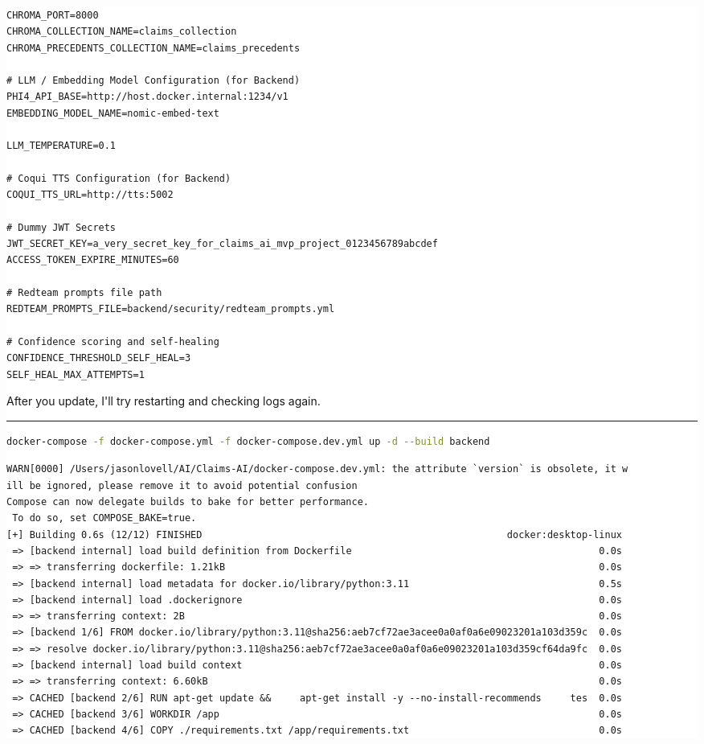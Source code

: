 ```env
CHROMA_PORT=8000
CHROMA_COLLECTION_NAME=claims_collection
CHROMA_PRECEDENTS_COLLECTION_NAME=claims_precedents

# LLM / Embedding Model Configuration (for Backend)
PHI4_API_BASE=http://host.docker.internal:1234/v1
EMBEDDING_MODEL_NAME=nomic-embed-text

LLM_TEMPERATURE=0.1

# Coqui TTS Configuration (for Backend)
COQUI_TTS_URL=http://tts:5002

# Dummy JWT Secrets
JWT_SECRET_KEY=a_very_secret_key_for_claims_ai_mvp_project_0123456789abcdef
ACCESS_TOKEN_EXPIRE_MINUTES=60

# Redteam prompts file path
REDTEAM_PROMPTS_FILE=backend/security/redteam_prompts.yml

# Confidence scoring and self-healing
CONFIDENCE_THRESHOLD_SELF_HEAL=3
SELF_HEAL_MAX_ATTEMPTS=1
```
After you update, I'll try restarting and checking logs again.

---

```bash
docker-compose -f docker-compose.yml -f docker-compose.dev.yml up -d --build backend
```

```
WARN[0000] /Users/jasonlovell/AI/Claims-AI/docker-compose.dev.yml: the attribute `version` is obsolete, it w
ill be ignored, please remove it to avoid potential confusion
Compose can now delegate builds to bake for better performance.
 To do so, set COMPOSE_BAKE=true.
[+] Building 0.6s (12/12) FINISHED                                                     docker:desktop-linux
 => [backend internal] load build definition from Dockerfile                                           0.0s
 => => transferring dockerfile: 1.21kB                                                                 0.0s
 => [backend internal] load metadata for docker.io/library/python:3.11                                 0.5s
 => [backend internal] load .dockerignore                                                              0.0s
 => => transferring context: 2B                                                                        0.0s
 => [backend 1/6] FROM docker.io/library/python:3.11@sha256:aeb7cf72ae3acee0a0af0a6e09023201a103d359c  0.0s
 => => resolve docker.io/library/python:3.11@sha256:aeb7cf72ae3acee0a0af0a6e09023201a103d359cf64da9fc  0.0s
 => [backend internal] load build context                                                              0.0s
 => => transferring context: 6.60kB                                                                    0.0s
 => CACHED [backend 2/6] RUN apt-get update &&     apt-get install -y --no-install-recommends     tes  0.0s
 => CACHED [backend 3/6] WORKDIR /app                                                                  0.0s
 => CACHED [backend 4/6] COPY ./requirements.txt /app/requirements.txt                                 0.0s
```